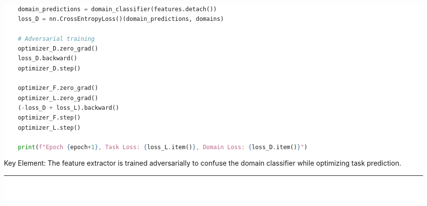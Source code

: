   ```python
      domain_predictions = domain_classifier(features.detach())
      loss_D = nn.CrossEntropyLoss()(domain_predictions, domains)
      
      # Adversarial training
      optimizer_D.zero_grad()
      loss_D.backward()
      optimizer_D.step()
  
      optimizer_F.zero_grad()
      optimizer_L.zero_grad()
      (-loss_D + loss_L).backward()
      optimizer_F.step()
      optimizer_L.step()
  
      print(f"Epoch {epoch+1}, Task Loss: {loss_L.item()}, Domain Loss: {loss_D.item()}")
  ```

  Key Element: The feature extractor is trained adversarially to confuse the domain classifier while optimizing task prediction.



---



<br><br>
